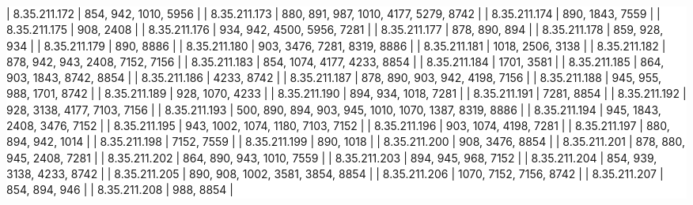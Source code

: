 | 8.35.211.172 | 854, 942, 1010, 5956 |
| 8.35.211.173 | 880, 891, 987, 1010, 4177, 5279, 8742 |
| 8.35.211.174 | 890, 1843, 7559 |
| 8.35.211.175 | 908, 2408 |
| 8.35.211.176 | 934, 942, 4500, 5956, 7281 |
| 8.35.211.177 | 878, 890, 894 |
| 8.35.211.178 | 859, 928, 934 |
| 8.35.211.179 | 890, 8886 |
| 8.35.211.180 | 903, 3476, 7281, 8319, 8886 |
| 8.35.211.181 | 1018, 2506, 3138 |
| 8.35.211.182 | 878, 942, 943, 2408, 7152, 7156 |
| 8.35.211.183 | 854, 1074, 4177, 4233, 8854 |
| 8.35.211.184 | 1701, 3581 |
| 8.35.211.185 | 864, 903, 1843, 8742, 8854 |
| 8.35.211.186 | 4233, 8742 |
| 8.35.211.187 | 878, 890, 903, 942, 4198, 7156 |
| 8.35.211.188 | 945, 955, 988, 1701, 8742 |
| 8.35.211.189 | 928, 1070, 4233 |
| 8.35.211.190 | 894, 934, 1018, 7281 |
| 8.35.211.191 | 7281, 8854 |
| 8.35.211.192 | 928, 3138, 4177, 7103, 7156 |
| 8.35.211.193 | 500, 890, 894, 903, 945, 1010, 1070, 1387, 8319, 8886 |
| 8.35.211.194 | 945, 1843, 2408, 3476, 7152 |
| 8.35.211.195 | 943, 1002, 1074, 1180, 7103, 7152 |
| 8.35.211.196 | 903, 1074, 4198, 7281 |
| 8.35.211.197 | 880, 894, 942, 1014 |
| 8.35.211.198 | 7152, 7559 |
| 8.35.211.199 | 890, 1018 |
| 8.35.211.200 | 908, 3476, 8854 |
| 8.35.211.201 | 878, 880, 945, 2408, 7281 |
| 8.35.211.202 | 864, 890, 943, 1010, 7559 |
| 8.35.211.203 | 894, 945, 968, 7152 |
| 8.35.211.204 | 854, 939, 3138, 4233, 8742 |
| 8.35.211.205 | 890, 908, 1002, 3581, 3854, 8854 |
| 8.35.211.206 | 1070, 7152, 7156, 8742 |
| 8.35.211.207 | 854, 894, 946 |
| 8.35.211.208 | 988, 8854 |